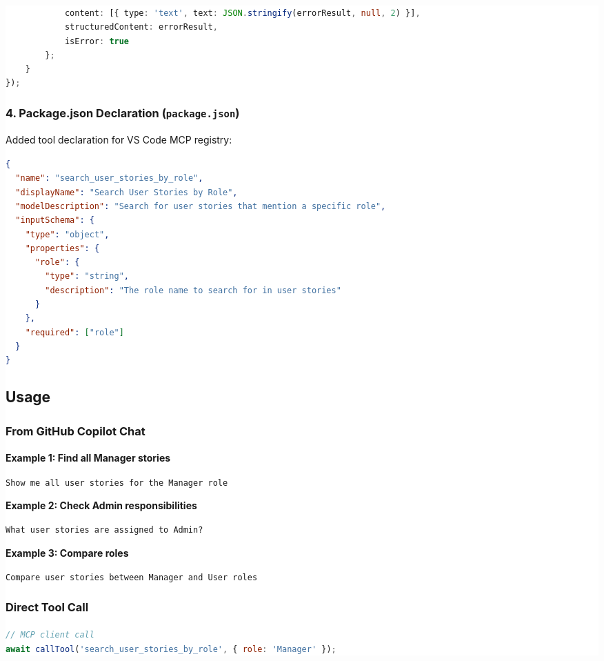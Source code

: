 ```typescript
            content: [{ type: 'text', text: JSON.stringify(errorResult, null, 2) }],
            structuredContent: errorResult,
            isError: true
        };
    }
});
```

### 4. Package.json Declaration (`package.json`)

Added tool declaration for VS Code MCP registry:

```json
{
  "name": "search_user_stories_by_role",
  "displayName": "Search User Stories by Role",
  "modelDescription": "Search for user stories that mention a specific role",
  "inputSchema": {
    "type": "object",
    "properties": {
      "role": {
        "type": "string",
        "description": "The role name to search for in user stories"
      }
    },
    "required": ["role"]
  }
}
```

## Usage

### From GitHub Copilot Chat

**Example 1: Find all Manager stories**
```
Show me all user stories for the Manager role
```

**Example 2: Check Admin responsibilities**
```
What user stories are assigned to Admin?
```

**Example 3: Compare roles**
```
Compare user stories between Manager and User roles
```

### Direct Tool Call

```javascript
// MCP client call
await callTool('search_user_stories_by_role', { role: 'Manager' });
```
